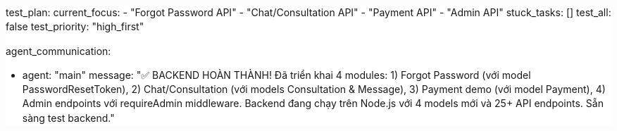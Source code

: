 test_plan:
  current_focus:
    - "Forgot Password API"
    - "Chat/Consultation API"
    - "Payment API"
    - "Admin API"
  stuck_tasks: []
  test_all: false
  test_priority: "high_first"

agent_communication:
  - agent: "main"
    message: "✅ BACKEND HOÀN THÀNH! Đã triển khai 4 modules: 1) Forgot Password (với model PasswordResetToken), 2) Chat/Consultation (với models Consultation & Message), 3) Payment demo (với model Payment), 4) Admin endpoints với requireAdmin middleware. Backend đang chạy trên Node.js với 4 models mới và 25+ API endpoints. Sẵn sàng test backend."